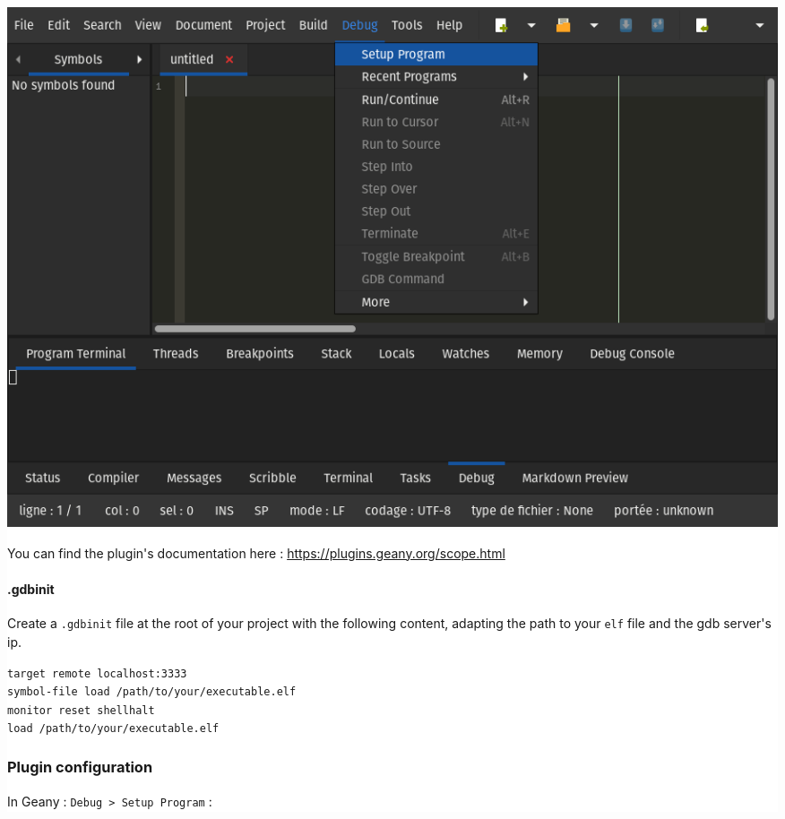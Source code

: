 ![geany program setup](./images/geany-gdb-scope-menu.png)

You can find the plugin's documentation here : https://plugins.geany.org/scope.html

#### .gdbinit

Create a `.gdbinit` file at the root of your project with the following content, adapting the path to your `elf` file and the gdb server's ip.

```
target remote localhost:3333
symbol-file load /path/to/your/executable.elf
monitor reset shellhalt
load /path/to/your/executable.elf
```

### Plugin configuration 

In Geany : `Debug > Setup Program` :  
